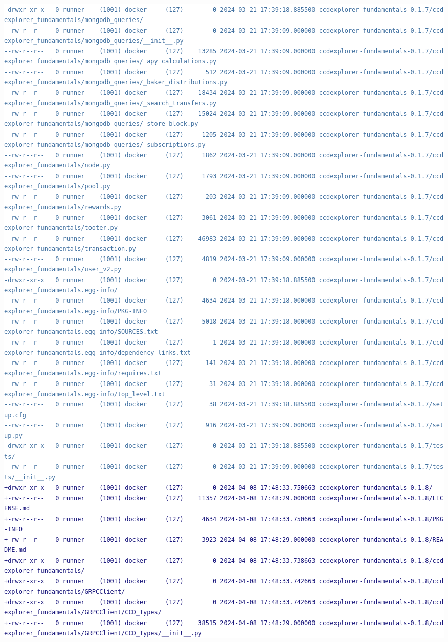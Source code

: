 ```diff
-drwxr-xr-x   0 runner    (1001) docker     (127)        0 2024-03-21 17:39:18.885500 ccdexplorer-fundamentals-0.1.7/ccdexplorer_fundamentals/mongodb_queries/
--rw-r--r--   0 runner    (1001) docker     (127)        0 2024-03-21 17:39:09.000000 ccdexplorer-fundamentals-0.1.7/ccdexplorer_fundamentals/mongodb_queries/__init__.py
--rw-r--r--   0 runner    (1001) docker     (127)    13285 2024-03-21 17:39:09.000000 ccdexplorer-fundamentals-0.1.7/ccdexplorer_fundamentals/mongodb_queries/_apy_calculations.py
--rw-r--r--   0 runner    (1001) docker     (127)      512 2024-03-21 17:39:09.000000 ccdexplorer-fundamentals-0.1.7/ccdexplorer_fundamentals/mongodb_queries/_baker_distributions.py
--rw-r--r--   0 runner    (1001) docker     (127)    18434 2024-03-21 17:39:09.000000 ccdexplorer-fundamentals-0.1.7/ccdexplorer_fundamentals/mongodb_queries/_search_transfers.py
--rw-r--r--   0 runner    (1001) docker     (127)    15024 2024-03-21 17:39:09.000000 ccdexplorer-fundamentals-0.1.7/ccdexplorer_fundamentals/mongodb_queries/_store_block.py
--rw-r--r--   0 runner    (1001) docker     (127)     1205 2024-03-21 17:39:09.000000 ccdexplorer-fundamentals-0.1.7/ccdexplorer_fundamentals/mongodb_queries/_subscriptions.py
--rw-r--r--   0 runner    (1001) docker     (127)     1862 2024-03-21 17:39:09.000000 ccdexplorer-fundamentals-0.1.7/ccdexplorer_fundamentals/node.py
--rw-r--r--   0 runner    (1001) docker     (127)     1793 2024-03-21 17:39:09.000000 ccdexplorer-fundamentals-0.1.7/ccdexplorer_fundamentals/pool.py
--rw-r--r--   0 runner    (1001) docker     (127)      203 2024-03-21 17:39:09.000000 ccdexplorer-fundamentals-0.1.7/ccdexplorer_fundamentals/rewards.py
--rw-r--r--   0 runner    (1001) docker     (127)     3061 2024-03-21 17:39:09.000000 ccdexplorer-fundamentals-0.1.7/ccdexplorer_fundamentals/tooter.py
--rw-r--r--   0 runner    (1001) docker     (127)    46983 2024-03-21 17:39:09.000000 ccdexplorer-fundamentals-0.1.7/ccdexplorer_fundamentals/transaction.py
--rw-r--r--   0 runner    (1001) docker     (127)     4819 2024-03-21 17:39:09.000000 ccdexplorer-fundamentals-0.1.7/ccdexplorer_fundamentals/user_v2.py
-drwxr-xr-x   0 runner    (1001) docker     (127)        0 2024-03-21 17:39:18.885500 ccdexplorer-fundamentals-0.1.7/ccdexplorer_fundamentals.egg-info/
--rw-r--r--   0 runner    (1001) docker     (127)     4634 2024-03-21 17:39:18.000000 ccdexplorer-fundamentals-0.1.7/ccdexplorer_fundamentals.egg-info/PKG-INFO
--rw-r--r--   0 runner    (1001) docker     (127)     5018 2024-03-21 17:39:18.000000 ccdexplorer-fundamentals-0.1.7/ccdexplorer_fundamentals.egg-info/SOURCES.txt
--rw-r--r--   0 runner    (1001) docker     (127)        1 2024-03-21 17:39:18.000000 ccdexplorer-fundamentals-0.1.7/ccdexplorer_fundamentals.egg-info/dependency_links.txt
--rw-r--r--   0 runner    (1001) docker     (127)      141 2024-03-21 17:39:18.000000 ccdexplorer-fundamentals-0.1.7/ccdexplorer_fundamentals.egg-info/requires.txt
--rw-r--r--   0 runner    (1001) docker     (127)       31 2024-03-21 17:39:18.000000 ccdexplorer-fundamentals-0.1.7/ccdexplorer_fundamentals.egg-info/top_level.txt
--rw-r--r--   0 runner    (1001) docker     (127)       38 2024-03-21 17:39:18.885500 ccdexplorer-fundamentals-0.1.7/setup.cfg
--rw-r--r--   0 runner    (1001) docker     (127)      916 2024-03-21 17:39:09.000000 ccdexplorer-fundamentals-0.1.7/setup.py
-drwxr-xr-x   0 runner    (1001) docker     (127)        0 2024-03-21 17:39:18.885500 ccdexplorer-fundamentals-0.1.7/tests/
--rw-r--r--   0 runner    (1001) docker     (127)        0 2024-03-21 17:39:09.000000 ccdexplorer-fundamentals-0.1.7/tests/__init__.py
+drwxr-xr-x   0 runner    (1001) docker     (127)        0 2024-04-08 17:48:33.750663 ccdexplorer-fundamentals-0.1.8/
+-rw-r--r--   0 runner    (1001) docker     (127)    11357 2024-04-08 17:48:29.000000 ccdexplorer-fundamentals-0.1.8/LICENSE.md
+-rw-r--r--   0 runner    (1001) docker     (127)     4634 2024-04-08 17:48:33.750663 ccdexplorer-fundamentals-0.1.8/PKG-INFO
+-rw-r--r--   0 runner    (1001) docker     (127)     3923 2024-04-08 17:48:29.000000 ccdexplorer-fundamentals-0.1.8/README.md
+drwxr-xr-x   0 runner    (1001) docker     (127)        0 2024-04-08 17:48:33.738663 ccdexplorer-fundamentals-0.1.8/ccdexplorer_fundamentals/
+drwxr-xr-x   0 runner    (1001) docker     (127)        0 2024-04-08 17:48:33.742663 ccdexplorer-fundamentals-0.1.8/ccdexplorer_fundamentals/GRPCClient/
+drwxr-xr-x   0 runner    (1001) docker     (127)        0 2024-04-08 17:48:33.742663 ccdexplorer-fundamentals-0.1.8/ccdexplorer_fundamentals/GRPCClient/CCD_Types/
+-rw-r--r--   0 runner    (1001) docker     (127)    38515 2024-04-08 17:48:29.000000 ccdexplorer-fundamentals-0.1.8/ccdexplorer_fundamentals/GRPCClient/CCD_Types/__init__.py
```